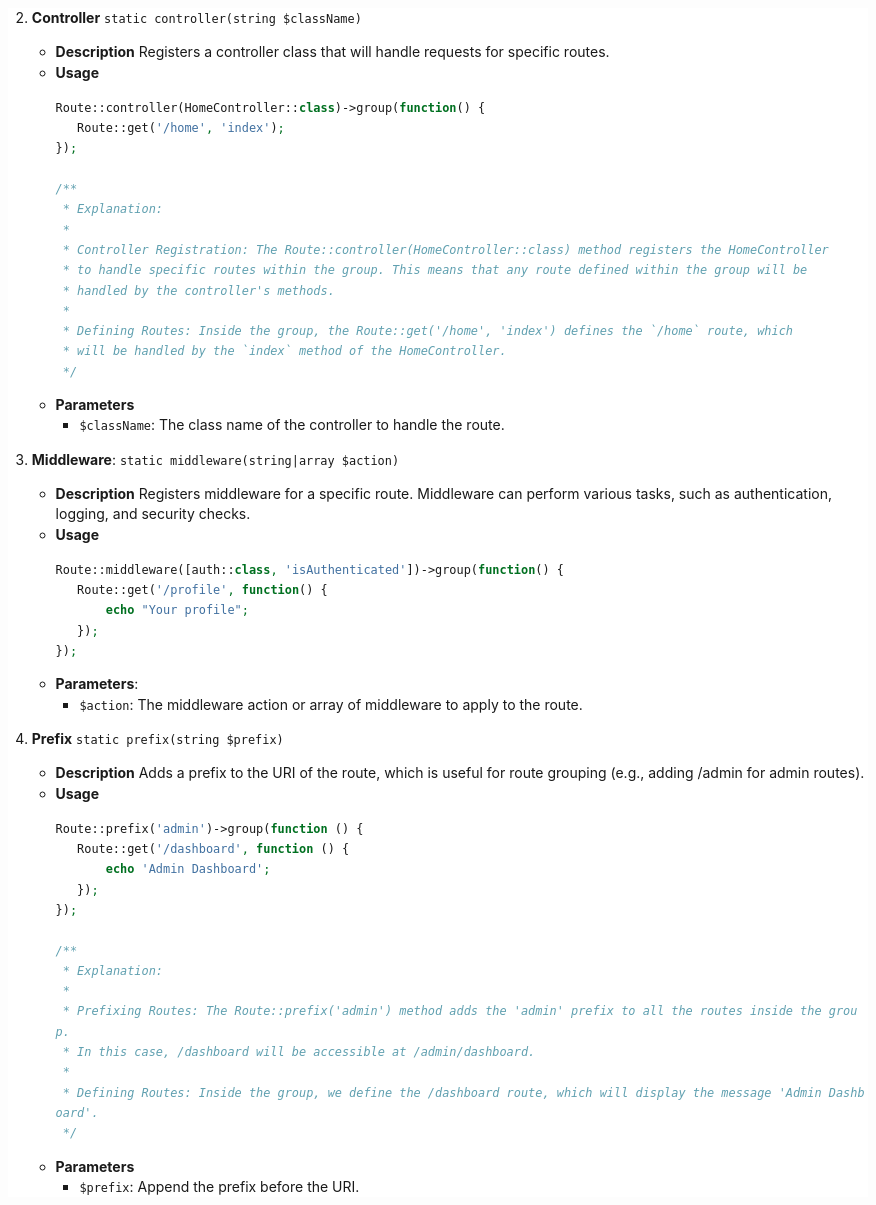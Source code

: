 
2. **Controller** `static controller(string $className)`
   * **Description** Registers a controller class that will handle requests for specific routes.
   * **Usage**
     ```php
     Route::controller(HomeController::class)->group(function() {
        Route::get('/home', 'index');
     }); 
     
     /**
      * Explanation:
      *
      * Controller Registration: The Route::controller(HomeController::class) method registers the HomeController
      * to handle specific routes within the group. This means that any route defined within the group will be
      * handled by the controller's methods.
      *
      * Defining Routes: Inside the group, the Route::get('/home', 'index') defines the `/home` route, which
      * will be handled by the `index` method of the HomeController.
      */
      ```
   * **Parameters**
     * `$className`: The class name of the controller to handle the route.


3. **Middleware**: `static middleware(string|array $action)`
   * **Description** Registers middleware for a specific route. Middleware can perform various tasks, such as authentication, logging, and security checks.
   * **Usage**
     ```php
     Route::middleware([auth::class, 'isAuthenticated'])->group(function() {
        Route::get('/profile', function() {
            echo "Your profile";
        });
     }); 
     ```
   * **Parameters**:
     * `$action`: The middleware action or array of middleware to apply to the route.


4. **Prefix** `static prefix(string $prefix)`
   * **Description** Adds a prefix to the URI of the route, which is useful for route grouping (e.g., adding /admin for admin routes).
   * **Usage**
     ```php
     Route::prefix('admin')->group(function () {
        Route::get('/dashboard', function () {
            echo 'Admin Dashboard';
        });
     });
     
     /**
      * Explanation:
      *
      * Prefixing Routes: The Route::prefix('admin') method adds the 'admin' prefix to all the routes inside the group.
      * In this case, /dashboard will be accessible at /admin/dashboard.
      *
      * Defining Routes: Inside the group, we define the /dashboard route, which will display the message 'Admin Dashboard'.
      */
      ```
   * **Parameters**
     * `$prefix`: Append the prefix before the URI.
     